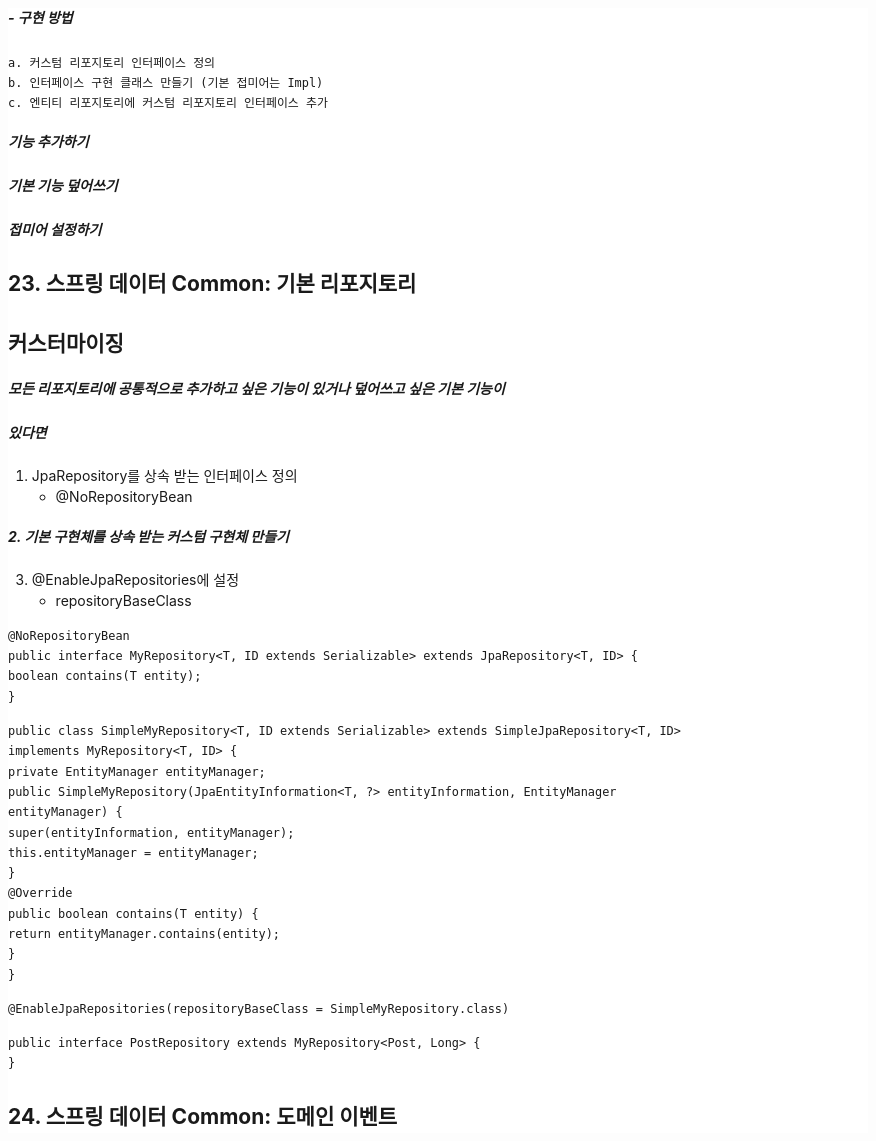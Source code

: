 ##### - 구현 방법

```
a. 커스텀 리포지토리 인터페이스 정의
b. 인터페이스 구현 클래스 만들기 (기본 접미어는 Impl)
c. 엔티티 리포지토리에 커스텀 리포지토리 인터페이스 추가
```
##### 기능 추가하기

##### 기본 기능 덮어쓰기

##### 접미어 설정하기

## 23. 스프링 데이터 Common: 기본 리포지토리

## 커스터마이징

##### 모든 리포지토리에 공통적으로 추가하고 싶은 기능이 있거나 덮어쓰고 싶은 기본 기능이

##### 있다면

1. JpaRepository를 상속 받는 인터페이스 정의
    - @NoRepositoryBean


##### 2. 기본 구현체를 상속 받는 커스텀 구현체 만들기

3. @EnableJpaRepositories에 설정
    - repositoryBaseClass

```
@NoRepositoryBean
public interface MyRepository<T, ID extends Serializable> extends JpaRepository<T, ID> {
boolean contains(T entity);
}
```
```
public class SimpleMyRepository<T, ID extends Serializable> extends SimpleJpaRepository<T, ID>
implements MyRepository<T, ID> {
private EntityManager entityManager;
public SimpleMyRepository(JpaEntityInformation<T, ?> entityInformation, EntityManager
entityManager) {
super(entityInformation, entityManager);
this.entityManager = entityManager;
}
@Override
public boolean contains(T entity) {
return entityManager.contains(entity);
}
}
```
```
@EnableJpaRepositories(repositoryBaseClass = SimpleMyRepository.class)
```
```
public interface PostRepository extends MyRepository<Post, Long> {
}
```
## 24. 스프링 데이터 Common: 도메인 이벤트
